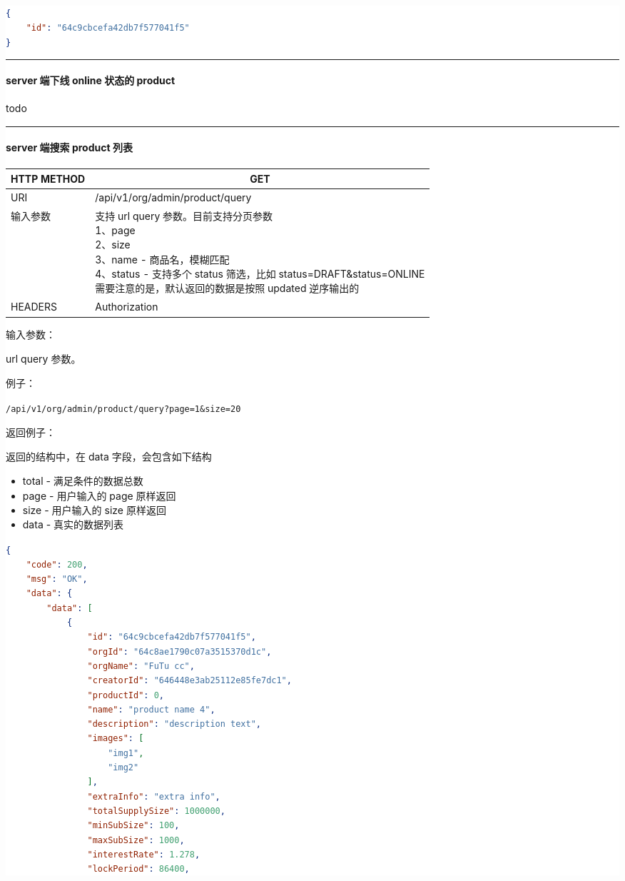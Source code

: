 ```json
{
	"id": "64c9cbcefa42db7f577041f5"
}
```



---

#### server 端下线 online 状态的 product

todo



---

#### server 端搜索 product 列表

| HTTP METHOD | GET                                                          |
| ----------- | ------------------------------------------------------------ |
| URI         | /api/v1/org/admin/product/query                              |
| 输入参数    | 支持 url query 参数。目前支持分页参数<br />1、page<br />2、size<br />3、name - 商品名，模糊匹配<br />4、status - 支持多个 status 筛选，比如 status=DRAFT&status=ONLINE <br />需要注意的是，默认返回的数据是按照 updated 逆序输出的 |
| HEADERS     | Authorization                                                |

输入参数：

url query 参数。

例子：

```shell
/api/v1/org/admin/product/query?page=1&size=20
```

返回例子：

返回的结构中，在 data 字段，会包含如下结构

- total - 满足条件的数据总数
- page - 用户输入的 page 原样返回
- size - 用户输入的 size 原样返回
- data - 真实的数据列表

```json
{
	"code": 200,
	"msg": "OK",
	"data": {
		"data": [
			{
				"id": "64c9cbcefa42db7f577041f5",
				"orgId": "64c8ae1790c07a3515370d1c",
				"orgName": "FuTu cc",
				"creatorId": "646448e3ab25112e85fe7dc1",
				"productId": 0,
				"name": "product name 4",
				"description": "description text",
				"images": [
					"img1",
					"img2"
				],
				"extraInfo": "extra info",
				"totalSupplySize": 1000000,
				"minSubSize": 100,
				"maxSubSize": 1000,
				"interestRate": 1.278,
				"lockPeriod": 86400,
```